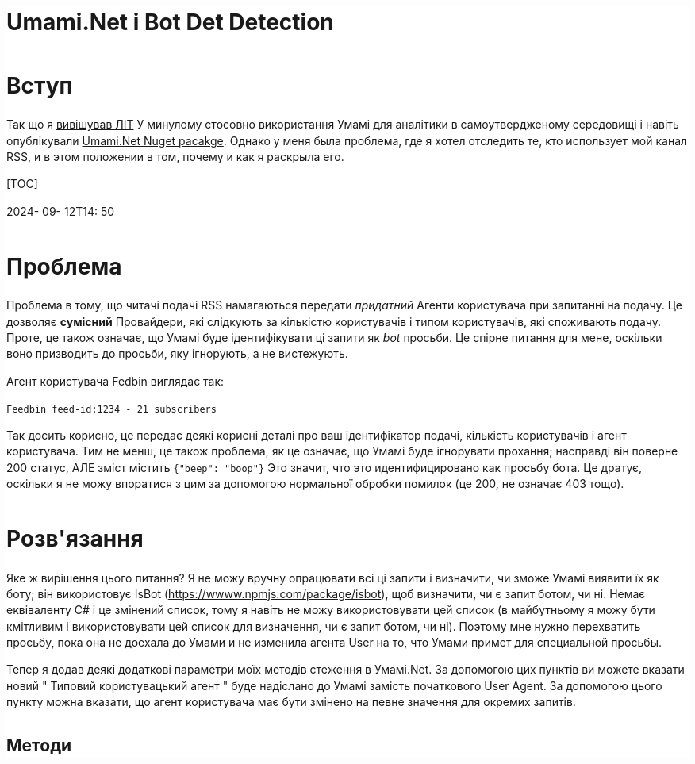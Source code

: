 # Umami.Net і Bot Det Detection

# Вступ

Так що я [вивішував ЛІТ](/blog/category/Umami) У минулому стосовно використання Умамі для аналітики в самоутвердженому середовищі і навіть опублікували [Umami.Net Nuget pacakge](https://www.nuget.org/packages/Umami.Net/). Однако у меня была проблема, где я хотел отследить те, кто использует мой канал RSS, и в этом положении в том, почему и как я раскрыла его.

[TOC]


<datetime class="hidden">2024- 09- 12T14: 50</datetime>

# Проблема

Проблема в тому, що читачі подачі RSS намагаються передати *придатний* Агенти користувача при запитанні на подачу. Це дозволяє **сумісний** Провайдери, які слідкують за кількістю користувачів і типом користувачів, які споживають подачу. Проте, це також означає, що Умамі буде ідентифікувати ці запити як *bot* просьби. Це спірне питання для мене, оскільки воно призводить до просьби, яку ігнорують, а не вистежують.

Агент користувача Fedbin виглядає так:

```plaintext
Feedbin feed-id:1234 - 21 subscribers
```

Так досить корисно, це передає деякі корисні деталі про ваш ідентифікатор подачі, кількість користувачів і агент користувача. Тим не менш, це також проблема, як це означає, що Умамі буде ігнорувати прохання; насправді він поверне 200 статус, АЛЕ зміст містить `{"beep": "boop"}` Это значит, что это идентифицировано как просьбу бота. Це дратує, оскільки я не можу впоратися з цим за допомогою нормальної обробки помилок (це 200, не означає 403 тощо).

# Розв'язання

Яке ж вирішення цього питання? Я не можу вручну опрацювати всі ці запити і визначити, чи зможе Умамі виявити їх як боту; він використовує IsBot (https://wwww.npmjs.com/package/isbot), щоб визначити, чи є запит ботом, чи ні. Немає еквіваленту C# і це змінений список, тому я навіть не можу використовувати цей список (в майбутньому я можу бути кмітливим і використовувати цей список для визначення, чи є запит ботом, чи ні).
Поэтому мне нужно перехватить просьбу, пока она не доехала до Умами и не изменила агента User на то, что Умами примет для специальной просьбы.

Тепер я додав деякі додаткові параметри моїх методів стеження в Умамі.Net. За допомогою цих пунктів ви можете вказати новий " Типовий користувацький агент " буде надіслано до Умамі замість початкового User Agent. За допомогою цього пункту можна вказати, що агент користувача має бути змінено на певне значення для окремих запитів.

## Методи
